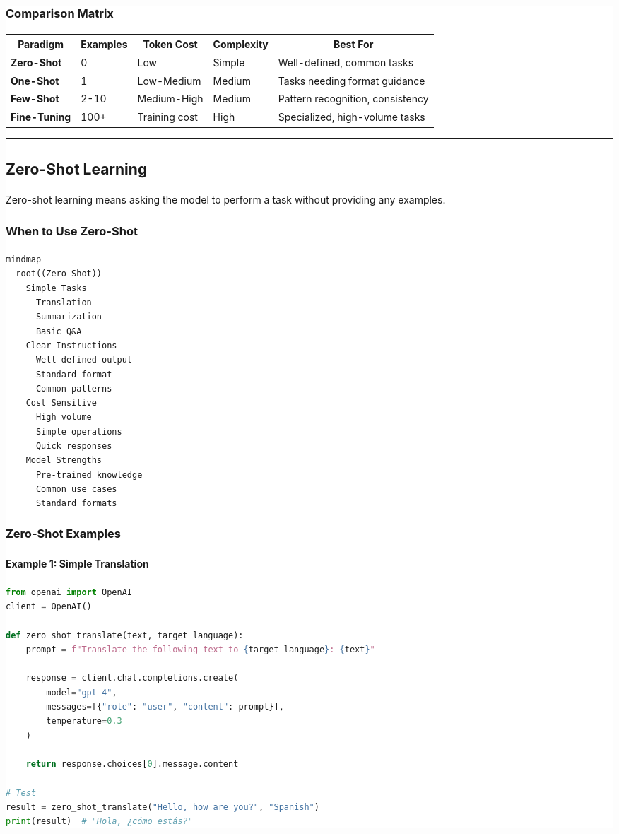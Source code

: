 ### Comparison Matrix

| Paradigm | Examples | Token Cost | Complexity | Best For |
|----------|----------|------------|------------|----------|
| **Zero-Shot** | 0 | Low | Simple | Well-defined, common tasks |
| **One-Shot** | 1 | Low-Medium | Medium | Tasks needing format guidance |
| **Few-Shot** | 2-10 | Medium-High | Medium | Pattern recognition, consistency |
| **Fine-Tuning** | 100+ | Training cost | High | Specialized, high-volume tasks |

---

## Zero-Shot Learning

Zero-shot learning means asking the model to perform a task without providing any examples.

### When to Use Zero-Shot

```mermaid
mindmap
  root((Zero-Shot))
    Simple Tasks
      Translation
      Summarization
      Basic Q&A
    Clear Instructions
      Well-defined output
      Standard format
      Common patterns
    Cost Sensitive
      High volume
      Simple operations
      Quick responses
    Model Strengths
      Pre-trained knowledge
      Common use cases
      Standard formats
```

### Zero-Shot Examples

#### Example 1: Simple Translation

```python
from openai import OpenAI
client = OpenAI()

def zero_shot_translate(text, target_language):
    prompt = f"Translate the following text to {target_language}: {text}"
    
    response = client.chat.completions.create(
        model="gpt-4",
        messages=[{"role": "user", "content": prompt}],
        temperature=0.3
    )
    
    return response.choices[0].message.content

# Test
result = zero_shot_translate("Hello, how are you?", "Spanish")
print(result)  # "Hola, ¿cómo estás?"
```
